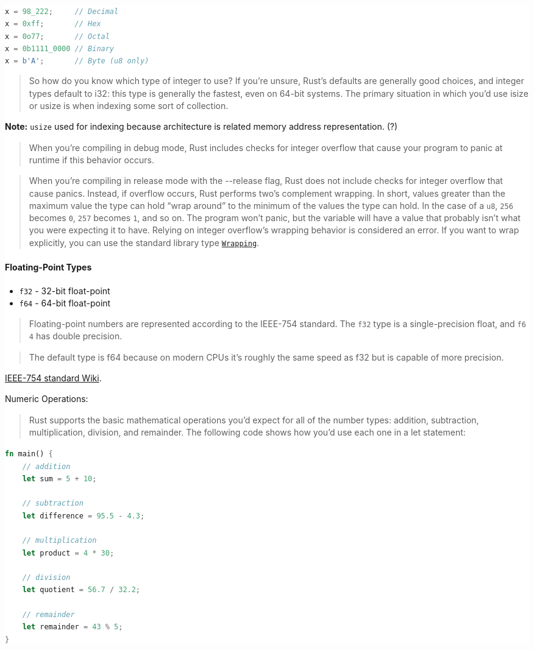 ```rust
x = 98_222;     // Decimal
x = 0xff;       // Hex
x = 0o77;       // Octal
x = 0b1111_0000 // Binary
x = b'A';       // Byte (u8 only)
```

> So how do you know which type of integer to use? If you’re unsure, Rust’s defaults are generally good choices, and integer types default to i32: this type is generally the fastest, even on 64-bit systems. The primary situation in which you’d use isize or usize is when indexing some sort of collection.

**Note:** `usize` used for indexing because architecture is related memory address representation. (?)

> When you’re compiling in debug mode, Rust includes checks for integer overflow that cause your program to panic at runtime if this behavior occurs.

> When you’re compiling in release mode with the --release flag, Rust does not include checks for integer overflow that cause panics. Instead, if overflow occurs, Rust performs two’s complement wrapping. In short, values greater than the maximum value the type can hold “wrap around” to the minimum of the values the type can hold. In the case of a `u8`, `256` becomes `0`, `257` becomes `1`, and so on. The program won’t panic, but the variable will have a value that probably isn’t what you were expecting it to have. Relying on integer overflow’s wrapping behavior is considered an error. If you want to wrap explicitly, you can use the standard library type [`Wrapping`](https://doc.rust-lang.org/std/num/struct.Wrapping.html).

#### Floating-Point Types

* `f32` - 32-bit float-point
* `f64` - 64-bit float-point

> Floating-point numbers are represented according to the IEEE-754 standard. The `f32` type is a single-precision float, and `f64` has double precision.

> The default type is f64 because on modern CPUs it’s roughly the same speed as f32 but is capable of more precision.

[IEEE-754 standard Wiki](https://en.wikipedia.org/wiki/IEEE_754).

Numeric Operations:

> Rust supports the basic mathematical operations you’d expect for all of the number types: addition, subtraction, multiplication, division, and remainder. The following code shows how you’d use each one in a let statement:

```rust
fn main() {
    // addition
    let sum = 5 + 10;

    // subtraction
    let difference = 95.5 - 4.3;

    // multiplication
    let product = 4 * 30;

    // division
    let quotient = 56.7 / 32.2;

    // remainder
    let remainder = 43 % 5;
}
```
